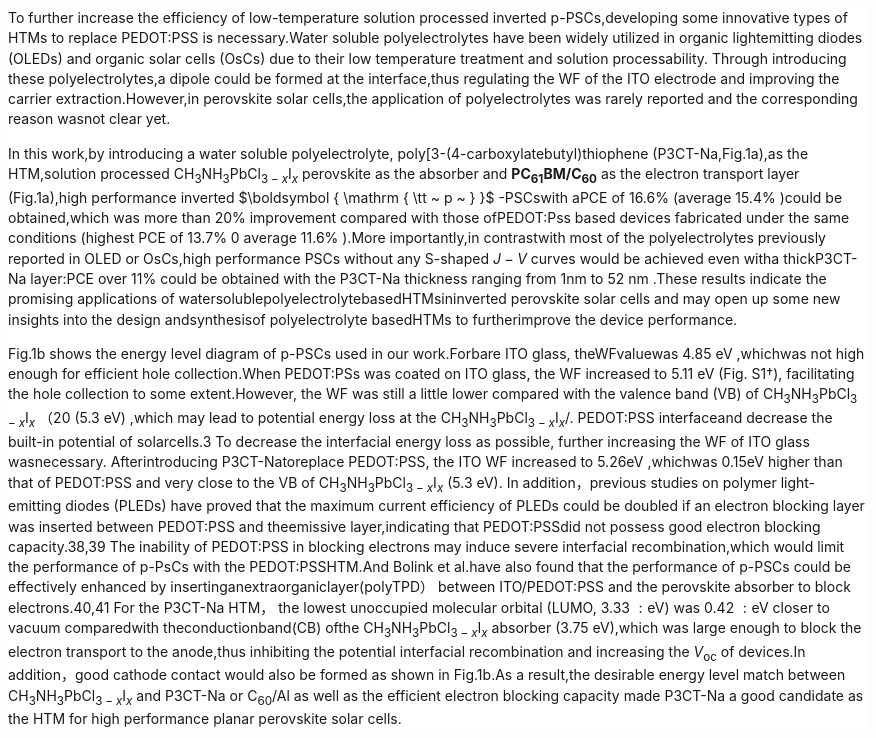 To further increase the efficiency of low-temperature solution processed inverted p-PSCs,developing some innovative types of HTMs to replace PEDOT:PSS is necessary.Water soluble polyelectrolytes have been widely utilized in organic lightemitting diodes (OLEDs) and organic solar cells (OsCs) due to their low temperature treatment and solution processability. Through introducing these polyelectrolytes,a dipole could be formed at the interface,thus regulating the WF of the ITO electrode and improving the carrier extraction.However,in perovskite solar cells,the application of polyelectrolytes was rarely reported and the corresponding reason wasnot clear yet.

In this work,by introducing a water soluble polyelectrolyte, poly[3-(4-carboxylatebutyl)thiophene (P3CT-Na,Fig.1a),as the HTM,solution processed $\mathrm { C H } _ { 3 } \mathrm { N H } _ { 3 } \mathrm { P b } \mathrm { C l } _ { 3 - x } \mathrm { I } _ { x }$ perovskite as the absorber and $\mathbf { P C _ { 6 1 } B M / C _ { 6 0 } }$ as the electron transport layer (Fig.1a),high performance inverted $\boldsymbol { \mathrm { \tt ~ p ~ } }$ -PSCswith aPCE of $1 6 . 6 \%$ (average $1 5 . 4 \%$ )could be obtained,which was more than $2 0 \%$ improvement compared with those ofPEDOT:Pss based devices fabricated under the same conditions (highest PCE of $1 3 . 7 \%$ 0 average $1 1 . 6 \%$ ).More importantly,in contrastwith most of the polyelectrolytes previously reported in OLED or OsCs,high performance PSCs without any S-shaped $J { - } V$ curves would be achieved even witha thickP3CT-Na layer:PCE over $1 1 \%$ could be obtained with the P3CT-Na thickness ranging from $1 \mathrm { n m }$ to $5 2 \ \mathrm { n m }$ .These results indicate the promising applications of watersolublepolyelectrolytebasedHTMsininverted perovskite solar cells and may open up some new insights into the design andsynthesisof polyelectrolyte basedHTMs to furtherimprove the device performance.

Fig.1b shows the energy level diagram of p-PSCs used in our work.Forbare ITO glass, theWFvaluewas $4 . 8 5 \ \mathrm { e V }$ ,whichwas not high enough for efficient hole collection.When PEDOT:PSs was coated on ITO glass, the WF increased to 5.11 eV (Fig. S1†), facilitating the hole collection to some extent.However, the WF was still a little lower compared with the valence band (VB) of $\mathrm { C H } _ { 3 } \mathrm { N H } _ { 3 } \mathrm { P b } \mathrm { C l } _ { 3 - x } \mathrm { I } _ { x }$ （20 $( 5 . 3 ~ \mathrm { e V } )$ ,which may lead to potential energy loss at the $\mathrm { C H } _ { 3 } \mathrm { N H } _ { 3 } \mathrm { P b } \mathrm { C l } _ { 3 - x } \mathrm { I } _ { x } / .$ PEDOT:PSS interfaceand decrease the built-in potential of solarcells.3 To decrease the interfacial energy loss as possible, further increasing the WF of ITO glass wasnecessary. Afterintroducing P3CT-Natoreplace PEDOT:PSS, the ITO WF increased to ${ 5 . 2 6 \mathrm { e V } }$ ,whichwas $0 . 1 5 \mathrm { e V }$ higher than that of PEDOT:PSS and very close to the VB of $\mathrm { C H } _ { 3 } \mathrm { N H } _ { 3 } \mathrm { P b } \mathrm { C l } _ { 3 - x } \mathrm { I } _ { x }$ (5.3 eV). In addition，previous studies on polymer light-emitting diodes (PLEDs) have proved that the maximum current efficiency of PLEDs could be doubled if an electron blocking layer was inserted between PEDOT:PSS and theemissive layer,indicating that PEDOT:PSSdid not possess good electron blocking capacity.38,39 The inability of PEDOT:PSS in blocking electrons may induce severe interfacial recombination,which would limit the performance of p-PsCs with the PEDOT:PSSHTM.And Bolink et al.have also found that the performance of p-PSCs could be effectively enhanced by insertinganextraorganiclayer(polyTPD） between ITO/PEDOT:PSS and the perovskite absorber to block electrons.40,41 For the P3CT-Na HTM， the lowest unoccupied molecular orbital (LUMO, $3 . 3 3 \ : \mathrm { e V } )$ was $0 . 4 2 \ : \mathrm { e V }$ closer to vacuum comparedwith theconductionband(CB) ofthe $\mathrm { C H } _ { 3 } \mathrm { N H } _ { 3 } \mathrm { P b } \mathrm { C l } _ { 3 - x } \mathrm { I } _ { x }$ absorber (3.75 eV),which was large enough to block the electron transport to the anode,thus inhibiting the potential interfacial recombination and increasing the $V _ { \mathrm { o c } }$ of devices.In addition，good cathode contact would also be formed as shown in Fig.1b.As a result,the desirable energy level match between $\mathrm { C H } _ { 3 } \mathrm { N H } _ { 3 } \mathrm { P b } \mathrm { C l } _ { 3 - x } \mathrm { I } _ { x }$ and P3CT-Na or $\mathrm { C _ { 6 0 } / A l }$ as well as the efficient electron blocking capacity made P3CT-Na a good candidate as the HTM for high performance planar perovskite solar cells.
